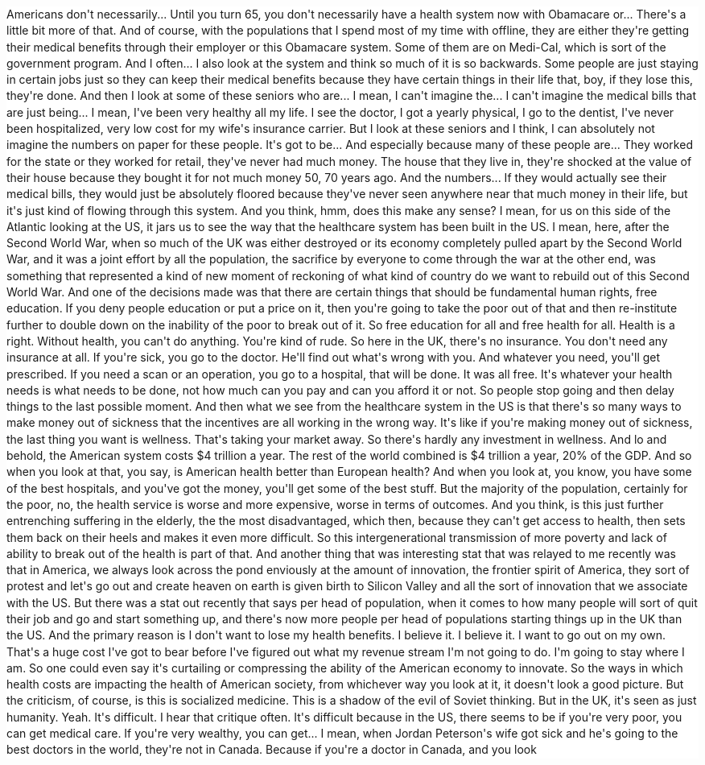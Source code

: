 Americans don't necessarily... Until you turn 65, you don't necessarily have a health system now with Obamacare or... There's a little bit more of that. And of course, with the populations that I spend most of my time with offline, they are either they're getting their medical benefits through their employer or this Obamacare system. Some of them are on Medi-Cal, which is sort of the government program. And I often... I also look at the system and think so much of it is so backwards. Some people are just staying in certain jobs just so they can keep their medical benefits because they have certain things in their life that, boy, if they lose this, they're done. And then I look at some of these seniors who are... I mean, I can't imagine the... I can't imagine the medical bills that are just being... I mean, I've been very healthy all my life. I see the doctor, I got a yearly physical, I go to the dentist, I've never been hospitalized, very low cost for my wife's insurance carrier. But I look at these seniors and I think, I can absolutely not imagine the numbers on paper for these people. It's got to be... And especially because many of these people are... They worked for the state or they worked for retail, they've never had much money. The house that they live in, they're shocked at the value of their house because they bought it for not much money 50, 70 years ago. And the numbers... If they would actually see their medical bills, they would just be absolutely floored because they've never seen anywhere near that much money in their life, but it's just kind of flowing through this system. And you think, hmm, does this make any sense? I mean, for us on this side of the Atlantic looking at the US, it jars us to see the way that the healthcare system has been built in the US. I mean, here, after the Second World War, when so much of the UK was either destroyed or its economy completely pulled apart by the Second World War, and it was a joint effort by all the population, the sacrifice by everyone to come through the war at the other end, was something that represented a kind of new moment of reckoning of what kind of country do we want to rebuild out of this Second World War. And one of the decisions made was that there are certain things that should be fundamental human rights, free education. If you deny people education or put a price on it, then you're going to take the poor out of that and then re-institute further to double down on the inability of the poor to break out of it. So free education for all and free health for all. Health is a right. Without health, you can't do anything. You're kind of rude. So here in the UK, there's no insurance. You don't need any insurance at all. If you're sick, you go to the doctor. He'll find out what's wrong with you. And whatever you need, you'll get prescribed. If you need a scan or an operation, you go to a hospital, that will be done. It was all free. It's whatever your health needs is what needs to be done, not how much can you pay and can you afford it or not. So people stop going and then delay things to the last possible moment. And then what we see from the healthcare system in the US is that there's so many ways to make money out of sickness that the incentives are all working in the wrong way. It's like if you're making money out of sickness, the last thing you want is wellness. That's taking your market away. So there's hardly any investment in wellness. And lo and behold, the American system costs $4 trillion a year. The rest of the world combined is $4 trillion a year, 20% of the GDP. And so when you look at that, you say, is American health better than European health? And when you look at, you know, you have some of the best hospitals, and you've got the money, you'll get some of the best stuff. But the majority of the population, certainly for the poor, no, the health service is worse and more expensive, worse in terms of outcomes. And you think, is this just further entrenching suffering in the elderly, the the most disadvantaged, which then, because they can't get access to health, then sets them back on their heels and makes it even more difficult. So this intergenerational transmission of more poverty and lack of ability to break out of the health is part of that. And another thing that was interesting stat that was relayed to me recently was that in America, we always look across the pond enviously at the amount of innovation, the frontier spirit of America, they sort of protest and let's go out and create heaven on earth is given birth to Silicon Valley and all the sort of innovation that we associate with the US. But there was a stat out recently that says per head of population, when it comes to how many people will sort of quit their job and go and start something up, and there's now more people per head of populations starting things up in the UK than the US. And the primary reason is I don't want to lose my health benefits. I believe it. I believe it. I want to go out on my own. That's a huge cost I've got to bear before I've figured out what my revenue stream I'm not going to do. I'm going to stay where I am. So one could even say it's curtailing or compressing the ability of the American economy to innovate. So the ways in which health costs are impacting the health of American society, from whichever way you look at it, it doesn't look a good picture. But the criticism, of course, is this is socialized medicine. This is a shadow of the evil of Soviet thinking. But in the UK, it's seen as just humanity. Yeah. It's difficult. I hear that critique often. It's difficult because in the US, there seems to be if you're very poor, you can get medical care. If you're very wealthy, you can get... I mean, when Jordan Peterson's wife got sick and he's going to the best doctors in the world, they're not in Canada. Because if you're a doctor in Canada, and you look